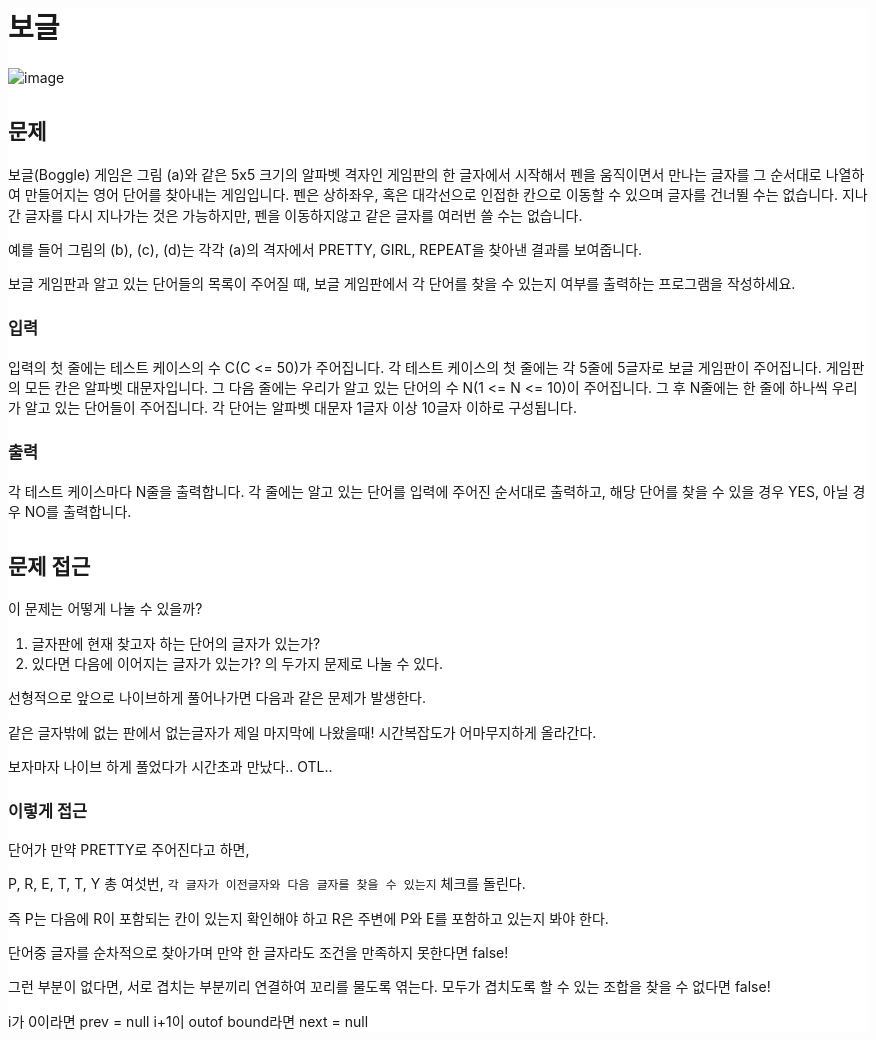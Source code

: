 # 보글

![image](http://algospot.com/media/judge-attachments/09ee7a6e752f07b0d99b82a010938ab4/boggle.png)

## 문제

보글(Boggle) 게임은 그림 (a)와 같은 5x5 크기의 알파벳 격자인 
게임판의 한 글자에서 시작해서 펜을 움직이면서 만나는 글자를 그 순서대로 나열하여 만들어지는 영어 단어를 찾아내는 게임입니다. 펜은 상하좌우, 혹은 대각선으로 인접한 칸으로 이동할 수 있으며 글자를 건너뛸 수는 없습니다. 지나간 글자를 다시 지나가는 것은 가능하지만, 펜을 이동하지않고 같은 글자를 여러번 쓸 수는 없습니다.

예를 들어 그림의 (b), (c), (d)는 각각 (a)의 격자에서 PRETTY, GIRL, REPEAT을 찾아낸 결과를 보여줍니다.

보글 게임판과 알고 있는 단어들의 목록이 주어질 때, 보글 게임판에서 각 단어를 찾을 수 있는지 여부를 출력하는 프로그램을 작성하세요.

### 입력

입력의 첫 줄에는 테스트 케이스의 수 C(C <= 50)가 주어집니다. 각 테스트 케이스의 첫 줄에는 각 5줄에 5글자로 보글 게임판이 주어집니다. 게임판의 모든 칸은 알파벳 대문자입니다.
그 다음 줄에는 우리가 알고 있는 단어의 수 N(1 <= N <= 10)이 주어집니다. 그 후 N줄에는 한 줄에 하나씩 우리가 알고 있는 단어들이 주어집니다. 각 단어는 알파벳 대문자 1글자 이상 10글자 이하로 구성됩니다.

### 출력

각 테스트 케이스마다 N줄을 출력합니다. 각 줄에는 알고 있는 단어를 입력에 주어진 순서대로 출력하고, 해당 단어를 찾을 수 있을 경우 YES, 아닐 경우 NO를 출력합니다.

## 문제 접근

이 문제는 어떻게 나눌 수 있을까?
1. 글자판에 현재 찾고자 하는 단어의 글자가 있는가?
2. 있다면 다음에 이어지는 글자가 있는가?
의 두가지 문제로 나눌 수 있다.

선형적으로 앞으로 나이브하게 풀어나가면 다음과 같은 문제가 발생한다.

같은 글자밖에 없는 판에서 없는글자가 제일 마지막에 나왔을때! 시간복잡도가 어마무지하게 올라간다.

보자마자 나이브 하게 풀었다가 시간초과 만났다.. OTL..

### 이렇게 접근

단어가 만약 PRETTY로 주어진다고 하면,

P, R, E, T, T, Y 총 여섯번, `각 글자가 이전글자와 다음 글자를 찾을 수 있는지` 체크를 돌린다.

즉 P는 다음에 R이 포함되는 칸이 있는지 확인해야 하고
R은 주변에 P와 E를 포함하고 있는지 봐야 한다.

단어중 글자를 순차적으로 찾아가며 만약 한 글자라도 조건을 만족하지 못한다면 false!

그런 부분이 없다면, 서로 겹치는 부분끼리 연결하여 꼬리를 물도록 엮는다. 모두가 겹치도록 할 수 있는 조합을 찾을 수 없다면 false!

i가 0이라면 prev = null
i+1이 outof bound라면 next = null
